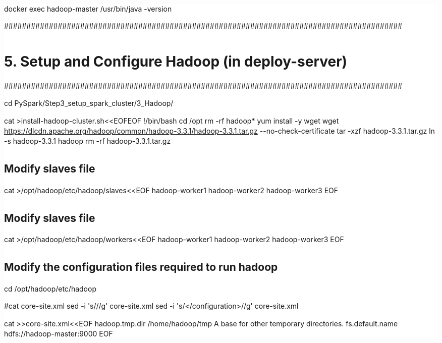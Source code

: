 docker exec hadoop-master /usr/bin/java -version

#########################################################################################
# 5. Setup and Configure Hadoop (in deploy-server)
#########################################################################################

cd PySpark/Step3_setup_spark_cluster/3_Hadoop/

cat >install-hadoop-cluster.sh<<EOFEOF
!/bin/bash
cd /opt
rm -rf hadoop*
yum install -y wget
wget https://dlcdn.apache.org/hadoop/common/hadoop-3.3.1/hadoop-3.3.1.tar.gz --no-check-certificate
tar -xzf hadoop-3.3.1.tar.gz
ln -s hadoop-3.3.1 hadoop
rm -rf hadoop-3.3.1.tar.gz

## Modify slaves file
cat >/opt/hadoop/etc/hadoop/slaves<<EOF
hadoop-worker1
hadoop-worker2
hadoop-worker3
EOF

## Modify slaves file
cat >/opt/hadoop/etc/hadoop/workers<<EOF
hadoop-worker1
hadoop-worker2
hadoop-worker3
EOF

## Modify the configuration files required to run hadoop

cd /opt/hadoop/etc/hadoop

#cat core-site.xml
sed -i 's/<configuration>//g' core-site.xml
sed -i 's/<\/configuration>//g'  core-site.xml

cat >>core-site.xml<<EOF
<configuration>
    <property>
        <name>hadoop.tmp.dir</name>
        <value>/home/hadoop/tmp</value>
        <description>A base for other temporary directories.</description>
    </property>
    <!-- file system properties -->
    <property>
        <name>fs.default.name</name>
       <value>hdfs://hadoop-master:9000</value>
    </property>
</configuration>
EOF
